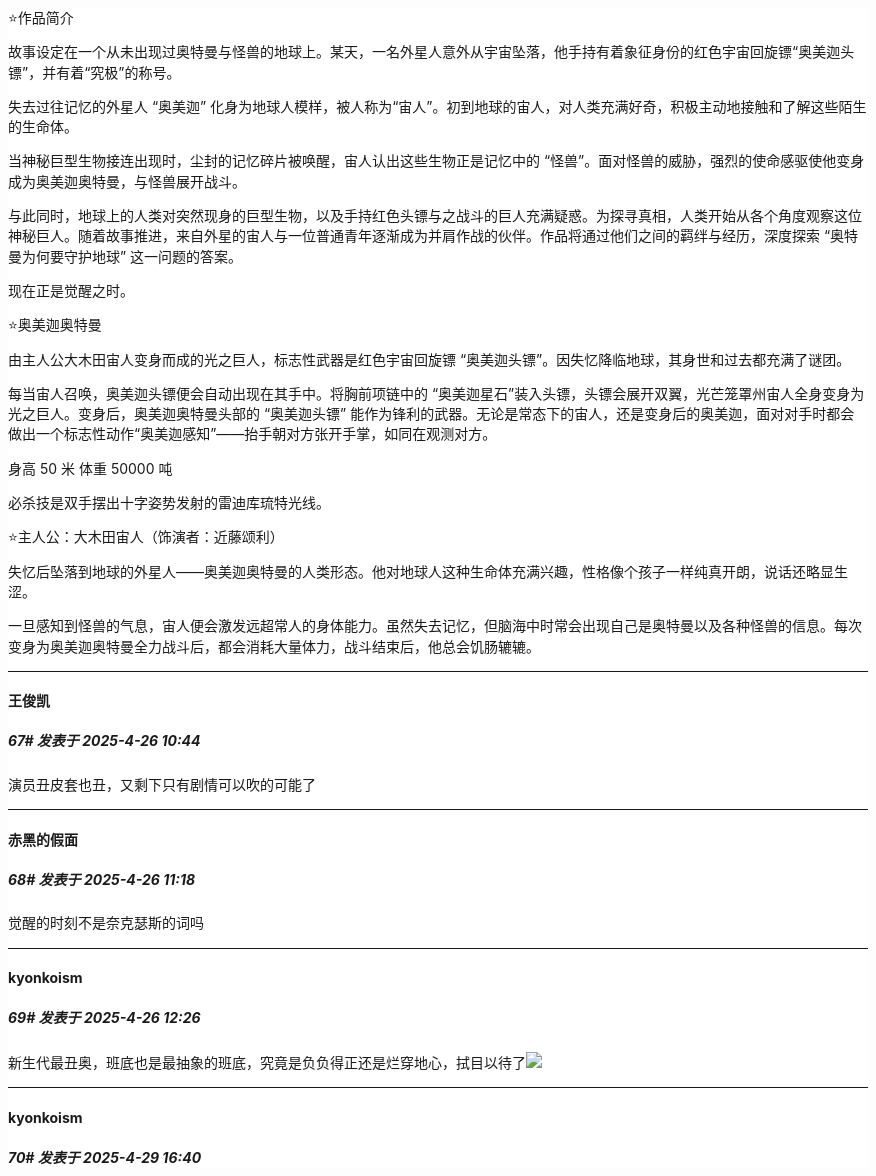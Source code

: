 ⭐作品简介

故事设定在一个从未出现过奥特曼与怪兽的地球上。某天，一名外星人意外从宇宙坠落，他手持有着象征身份的红色宇宙回旋镖“奥美迦头镖”，并有着“究极”的称号。

失去过往记忆的外星人 “奥美迦” 化身为地球人模样，被人称为“宙人”。初到地球的宙人，对人类充满好奇，积极主动地接触和了解这些陌生的生命体。

当神秘巨型生物接连出现时，尘封的记忆碎片被唤醒，宙人认出这些生物正是记忆中的 “怪兽”。面对怪兽的威胁，强烈的使命感驱使他变身成为奥美迦奥特曼，与怪兽展开战斗。

与此同时，地球上的人类对突然现身的巨型生物，以及手持红色头镖与之战斗的巨人充满疑惑。为探寻真相，人类开始从各个角度观察这位神秘巨人。随着故事推进，来自外星的宙人与一位普通青年逐渐成为并肩作战的伙伴。作品将通过他们之间的羁绊与经历，深度探索 “奥特曼为何要守护地球” 这一问题的答案。

现在正是觉醒之时。

⭐奥美迦奥特曼

由主人公大木田宙人变身而成的光之巨人，标志性武器是红色宇宙回旋镖 “奥美迦头镖”。因失忆降临地球，其身世和过去都充满了谜团。

每当宙人召唤，奥美迦头镖便会自动出现在其手中。将胸前项链中的 “奥美迦星石”装入头镖，头镖会展开双翼，光芒笼罩州宙人全身变身为光之巨人。变身后，奥美迦奥特曼头部的 “奥美迦头镖” 能作为锋利的武器。无论是常态下的宙人，还是变身后的奥美迦，面对对手时都会做出一个标志性动作“奥美迦感知”——抬手朝对方张开手掌，如同在观测对方。

身高 50 米 体重 50000 吨

必杀技是双手摆出十字姿势发射的雷迪库琉特光线。

⭐主人公：大木田宙人（饰演者：近藤颂利）

失忆后坠落到地球的外星人——奥美迦奥特曼的人类形态。他对地球人这种生命体充满兴趣，性格像个孩子一样纯真开朗，说话还略显生涩。

一旦感知到怪兽的气息，宙人便会激发远超常人的身体能力。虽然失去记忆，但脑海中时常会出现自己是奥特曼以及各种怪兽的信息。每次变身为奥美迦奥特曼全力战斗后，都会消耗大量体力，战斗结束后，他总会饥肠辘辘。


*****

####  王俊凯  
##### 67#       发表于 2025-4-26 10:44

演员丑皮套也丑，又剩下只有剧情可以吹的可能了


*****

####  赤黑的假面  
##### 68#       发表于 2025-4-26 11:18

觉醒的时刻不是奈克瑟斯的词吗


*****

####  kyonkoism  
##### 69#       发表于 2025-4-26 12:26

新生代最丑奥，班底也是最抽象的班底，究竟是负负得正还是烂穿地心，拭目以待了<img src="https://static.stage1st.com/image/smiley/face2017/067.png" referrerpolicy="no-referrer">

*****

####  kyonkoism  
##### 70#       发表于 2025-4-29 16:40

